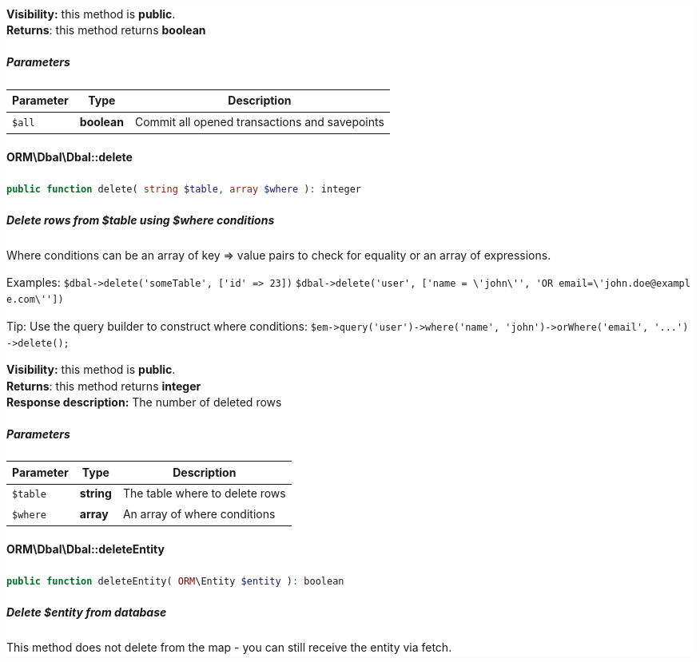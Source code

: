 
**Visibility:** this method is **public**.
<br />
 **Returns**: this method returns **boolean**
<br />

##### Parameters

| Parameter | Type | Description |
|-----------|------|-------------|
| `$all` | **boolean**  | Commit all opened transactions and savepoints |



#### ORM\Dbal\Dbal::delete

```php
public function delete( string $table, array $where ): integer
```

##### Delete rows from $table using $where conditions

Where conditions can be an array of key => value pairs to check for equality or an array of expressions.

Examples:
`$dbal->delete('someTable', ['id' => 23])`
`$dbal->delete('user', ['name = \'john\'', 'OR email=\'john.doe@example.com\''])`

Tip: Use the query builder to construct where conditions:
`$em->query('user')->where('name', 'john')->orWhere('email', '...')->delete();`

**Visibility:** this method is **public**.
<br />
 **Returns**: this method returns **integer**
<br />**Response description:** The number of deleted rows
<br />

##### Parameters

| Parameter | Type | Description |
|-----------|------|-------------|
| `$table` | **string**  | The table where to delete rows |
| `$where` | **array**  | An array of where conditions |



#### ORM\Dbal\Dbal::deleteEntity

```php
public function deleteEntity( ORM\Entity $entity ): boolean
```

##### Delete $entity from database

This method does not delete from the map - you can still receive the entity via fetch.
